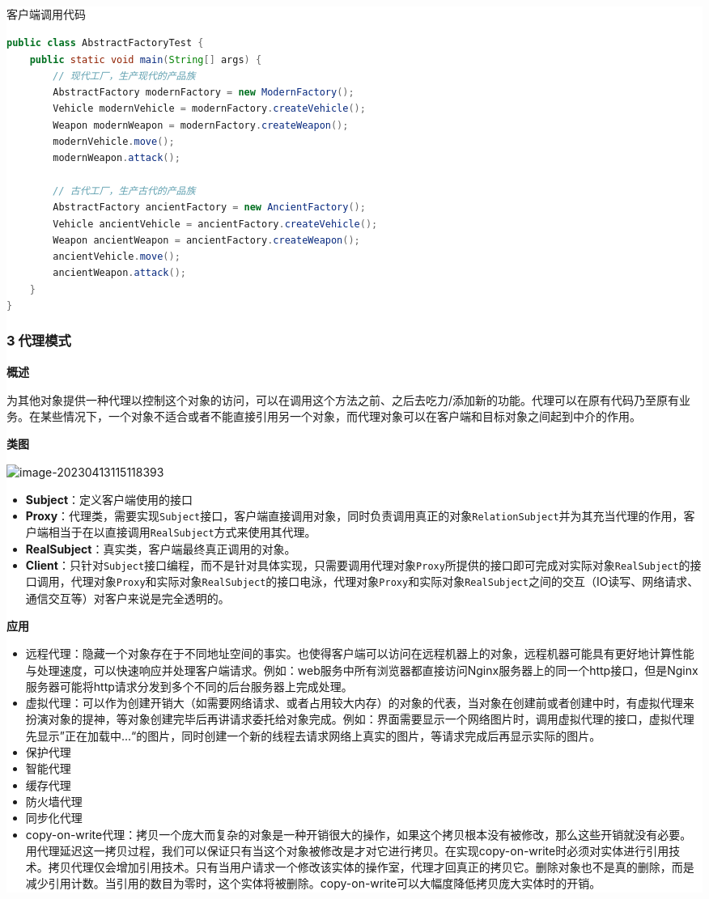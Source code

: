 客户端调用代码

```java
public class AbstractFactoryTest {
    public static void main(String[] args) {
        // 现代工厂，生产现代的产品族
        AbstractFactory modernFactory = new ModernFactory();
        Vehicle modernVehicle = modernFactory.createVehicle();
        Weapon modernWeapon = modernFactory.createWeapon();
        modernVehicle.move();
        modernWeapon.attack();

        // 古代工厂，生产古代的产品族
        AbstractFactory ancientFactory = new AncientFactory();
        Vehicle ancientVehicle = ancientFactory.createVehicle();
        Weapon ancientWeapon = ancientFactory.createWeapon();
        ancientVehicle.move();
        ancientWeapon.attack();
    }
}
```

### 3 代理模式

**概述**

为其他对象提供一种代理以控制这个对象的访问，可以在调用这个方法之前、之后去吃力/添加新的功能。代理可以在原有代码乃至原有业务。在某些情况下，一个对象不适合或者不能直接引用另一个对象，而代理对象可以在客户端和目标对象之间起到中介的作用。

**类图**

![image-20230413115118393](C:\Users\a3781\AppData\Roaming\Typora\typora-user-images\image-20230413115118393.png)

- **Subject**：定义客户端使用的接口
- **Proxy**：代理类，需要实现`Subject`接口，客户端直接调用对象，同时负责调用真正的对象`RelationSubject`并为其充当代理的作用，客户端相当于在以直接调用`RealSubject`方式来使用其代理。
- **RealSubject**：真实类，客户端最终真正调用的对象。
- **Client**：只针对`Subject`接口编程，而不是针对具体实现，只需要调用代理对象`Proxy`所提供的接口即可完成对实际对象`RealSubject`的接口调用，代理对象`Proxy`和实际对象`RealSubject`的接口电泳，代理对象`Proxy`和实际对象`RealSubject`之间的交互（IO读写、网络请求、通信交互等）对客户来说是完全透明的。

**应用**

- 远程代理：隐藏一个对象存在于不同地址空间的事实。也使得客户端可以访问在远程机器上的对象，远程机器可能具有更好地计算性能与处理速度，可以快速响应并处理客户端请求。例如：web服务中所有浏览器都直接访问Nginx服务器上的同一个http接口，但是Nginx服务器可能将http请求分发到多个不同的后台服务器上完成处理。
- 虚拟代理：可以作为创建开销大（如需要网络请求、或者占用较大内存）的对象的代表，当对象在创建前或者创建中时，有虚拟代理来扮演对象的提神，等对象创建完毕后再讲请求委托给对象完成。例如：界面需要显示一个网络图片时，调用虚拟代理的接口，虚拟代理先显示”正在加载中...“的图片，同时创建一个新的线程去请求网络上真实的图片，等请求完成后再显示实际的图片。
- 保护代理
- 智能代理
- 缓存代理
- 防火墙代理
- 同步化代理
- copy-on-write代理：拷贝一个庞大而复杂的对象是一种开销很大的操作，如果这个拷贝根本没有被修改，那么这些开销就没有必要。用代理延迟这一拷贝过程，我们可以保证只有当这个对象被修改是才对它进行拷贝。在实现copy-on-write时必须对实体进行引用技术。拷贝代理仅会增加引用技术。只有当用户请求一个修改该实体的操作室，代理才回真正的拷贝它。删除对象也不是真的删除，而是减少引用计数。当引用的数目为零时，这个实体将被删除。copy-on-write可以大幅度降低拷贝庞大实体时的开销。
